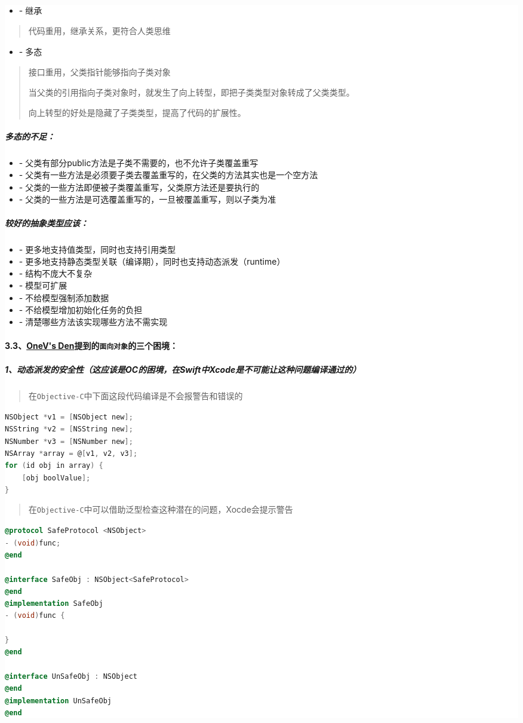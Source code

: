 -  \- 继承

> 代码重用，继承关系，更符合人类思维

-  \- 多态

> 接口重用，父类指针能够指向子类对象
>
> 当父类的引用指向子类对象时，就发生了向上转型，即把子类类型对象转成了父类类型。
>
> 向上转型的好处是隐藏了子类类型，提高了代码的扩展性。

##### 多态的不足：

-  \- 父类有部分public方法是子类不需要的，也不允许子类覆盖重写
-  \- 父类有一些方法是必须要子类去覆盖重写的，在父类的方法其实也是一个空方法
-  \- 父类的一些方法即便被子类覆盖重写，父类原方法还是要执行的
-  \- 父类的一些方法是可选覆盖重写的，一旦被覆盖重写，则以子类为准

##### 较好的抽象类型应该：

-  \- 更多地支持值类型，同时也支持引用类型
-  \- 更多地支持静态类型关联（编译期），同时也支持动态派发（runtime）
-  \- 结构不庞大不复杂
-  \- 模型可扩展
-  \- 不给模型强制添加数据
-  \- 不给模型增加初始化任务的负担
-  \- 清楚哪些方法该实现哪些方法不需实现

#### 3.3、[OneV's Den](https://link.juejin.im?target=https%3A%2F%2Fonevcat.com%2F2016%2F11%2Fpop-cocoa-1%2F)提到的`面向对象`的三个困境：

##### 1、动态派发的安全性（这应该是OC的困境，在Swift中Xcode是不可能让这种问题编译通过的）

> 在`Objective-C`中下面这段代码编译是不会报警告和错误的

```objective-c
NSObject *v1 = [NSObject new];
NSString *v2 = [NSString new];
NSNumber *v3 = [NSNumber new];
NSArray *array = @[v1, v2, v3];
for (id obj in array) {
    [obj boolValue];
}
```

> 在`Objective-C`中可以借助泛型检查这种潜在的问题，Xocde会提示警告

```objective-c
@protocol SafeProtocol <NSObject>
- (void)func;
@end

@interface SafeObj : NSObject<SafeProtocol>
@end
@implementation SafeObj
- (void)func {
    
}
@end

@interface UnSafeObj : NSObject
@end
@implementation UnSafeObj
@end
```
